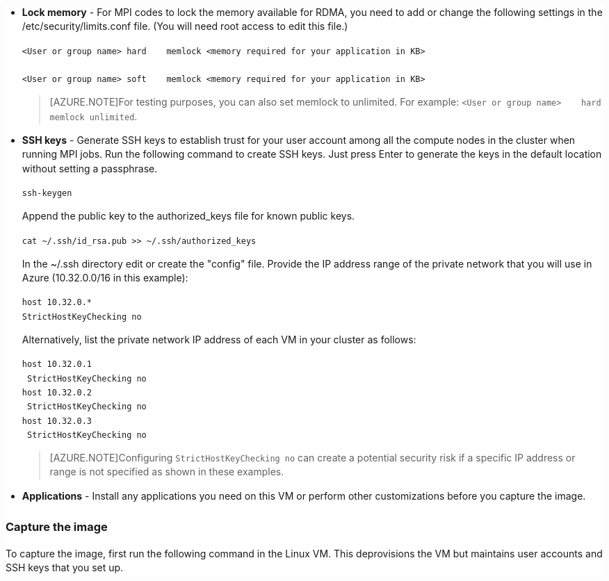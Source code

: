 *   **Lock memory** - For MPI codes to lock the memory available for RDMA, you need to add or change the following settings in the /etc/security/limits.conf file. (You will need root access to edit this file.)

    ```
    <User or group name> hard    memlock <memory required for your application in KB>

    <User or group name> soft    memlock <memory required for your application in KB>
    ```

    >[AZURE.NOTE]For testing purposes, you can also set memlock to unlimited. For example: `<User or group name>    hard    memlock unlimited`.


*   **SSH keys** - Generate SSH keys to establish trust for your user account among all the compute nodes in the cluster when running MPI jobs. Run the following command to create SSH keys. Just press Enter to generate the keys in the default location without setting a passphrase.

    ```
    ssh-keygen
    ```

    Append the public key to the authorized_keys file for known public keys.

    ```
    cat ~/.ssh/id_rsa.pub >> ~/.ssh/authorized_keys
    ```

    In the ~/.ssh directory edit or create the "config" file. Provide the IP address range of the private network that you will use in Azure (10.32.0.0/16 in this example):

    ```
    host 10.32.0.*
    StrictHostKeyChecking no
    ```

    Alternatively, list the private network IP address of each VM in your cluster as follows:

    ```
    host 10.32.0.1
     StrictHostKeyChecking no
    host 10.32.0.2
     StrictHostKeyChecking no
    host 10.32.0.3
     StrictHostKeyChecking no
    ```

    >[AZURE.NOTE]Configuring `StrictHostKeyChecking no` can create a potential security risk if a specific IP address or range is not specified as shown in these examples.

* **Applications** - Install any applications you need on this VM or perform other customizations before you capture the image.

### Capture the image

To capture the image, first run the following command in the Linux VM. This deprovisions the VM but maintains user accounts and SSH keys that you set up.
